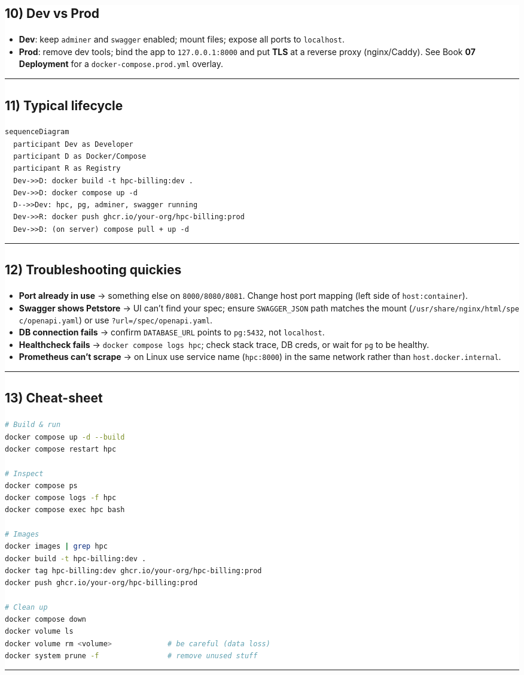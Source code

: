 
## 10) Dev vs Prod

- **Dev**: keep `adminer` and `swagger` enabled; mount files; expose all ports to `localhost`.
- **Prod**: remove dev tools; bind the app to `127.0.0.1:8000` and put **TLS** at a reverse proxy (nginx/Caddy). See Book **07 Deployment** for a `docker-compose.prod.yml` overlay.

---

## 11) Typical lifecycle

```mermaid
sequenceDiagram
  participant Dev as Developer
  participant D as Docker/Compose
  participant R as Registry
  Dev->>D: docker build -t hpc-billing:dev .
  Dev->>D: docker compose up -d
  D-->>Dev: hpc, pg, adminer, swagger running
  Dev->>R: docker push ghcr.io/your-org/hpc-billing:prod
  Dev->>D: (on server) compose pull + up -d
```

---

## 12) Troubleshooting quickies

- **Port already in use** → something else on `8000/8080/8081`. Change host port mapping (left side of `host:container`).
- **Swagger shows Petstore** → UI can’t find your spec; ensure `SWAGGER_JSON` path matches the mount (`/usr/share/nginx/html/spec/openapi.yaml`) or use `?url=/spec/openapi.yaml`.
- **DB connection fails** → confirm `DATABASE_URL` points to `pg:5432`, not `localhost`.
- **Healthcheck fails** → `docker compose logs hpc`; check stack trace, DB creds, or wait for `pg` to be healthy.
- **Prometheus can’t scrape** → on Linux use service name (`hpc:8000`) in the same network rather than `host.docker.internal`.

---

## 13) Cheat-sheet

```bash
# Build & run
docker compose up -d --build
docker compose restart hpc

# Inspect
docker compose ps
docker compose logs -f hpc
docker compose exec hpc bash

# Images
docker images | grep hpc
docker build -t hpc-billing:dev .
docker tag hpc-billing:dev ghcr.io/your-org/hpc-billing:prod
docker push ghcr.io/your-org/hpc-billing:prod

# Clean up
docker compose down
docker volume ls
docker volume rm <volume>             # be careful (data loss)
docker system prune -f                # remove unused stuff
```

---